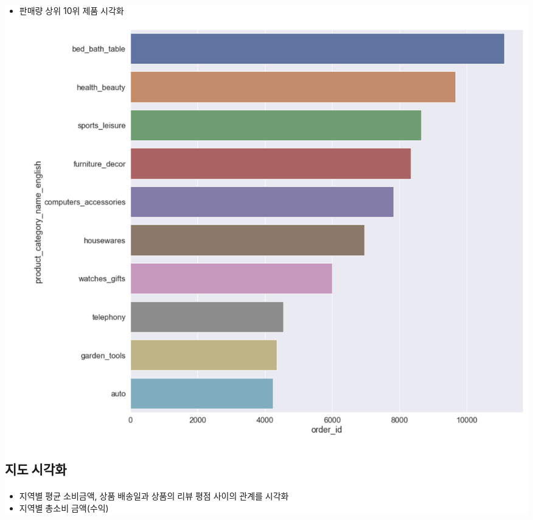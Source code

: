 - 판매량 상위 10위 제품 시각화
    
    ![스크린샷 2023-03-01 오후 2.55.13.png](/assets/img/content/pro3/4.png)
    

## 지도 시각화

- 지역별 평균 소비금액, 상품 배송일과 상품의 리뷰 평점 사이의 관계를 시각화
- 지역별 총소비 금액(수익)
    